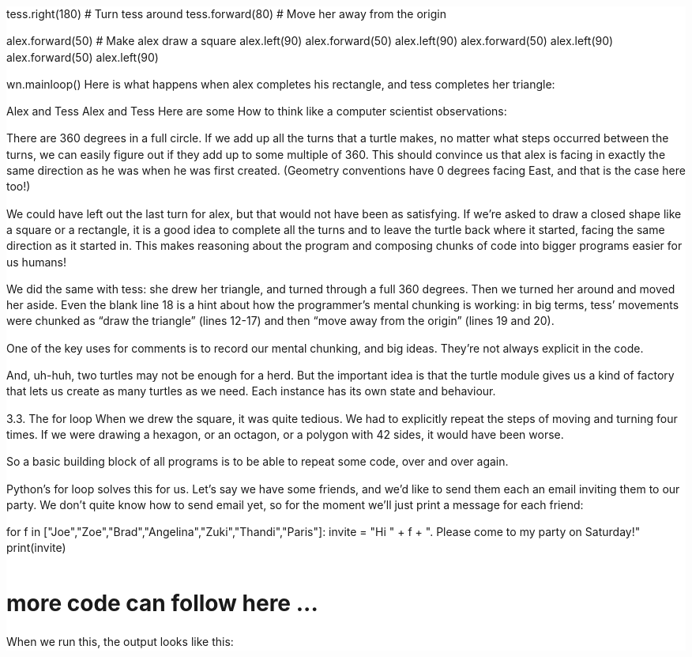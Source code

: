 tess.right(180)              # Turn tess around
tess.forward(80)             # Move her away from the origin

alex.forward(50)             # Make alex draw a square
alex.left(90)
alex.forward(50)
alex.left(90)
alex.forward(50)
alex.left(90)
alex.forward(50)
alex.left(90)

wn.mainloop()
Here is what happens when alex completes his rectangle, and tess completes her triangle:

Alex and Tess
Alex and Tess
Here are some How to think like a computer scientist observations:

There are 360 degrees in a full circle. If we add up all the turns that a turtle makes, no matter what steps occurred between the turns, we can easily figure out if they add up to some multiple of 360. This should convince us that alex is facing in exactly the same direction as he was when he was first created. (Geometry conventions have 0 degrees facing East, and that is the case here too!)

We could have left out the last turn for alex, but that would not have been as satisfying. If we’re asked to draw a closed shape like a square or a rectangle, it is a good idea to complete all the turns and to leave the turtle back where it started, facing the same direction as it started in. This makes reasoning about the program and composing chunks of code into bigger programs easier for us humans!

We did the same with tess: she drew her triangle, and turned through a full 360 degrees. Then we turned her around and moved her aside. Even the blank line 18 is a hint about how the programmer’s mental chunking is working: in big terms, tess’ movements were chunked as “draw the triangle” (lines 12-17) and then “move away from the origin” (lines 19 and 20).

One of the key uses for comments is to record our mental chunking, and big ideas. They’re not always explicit in the code.

And, uh-huh, two turtles may not be enough for a herd. But the important idea is that the turtle module gives us a kind of factory that lets us create as many turtles as we need. Each instance has its own state and behaviour.

3.3. The for loop
When we drew the square, it was quite tedious. We had to explicitly repeat the steps of moving and turning four times. If we were drawing a hexagon, or an octagon, or a polygon with 42 sides, it would have been worse.

So a basic building block of all programs is to be able to repeat some code, over and over again.

Python’s for loop solves this for us. Let’s say we have some friends, and we’d like to send them each an email inviting them to our party. We don’t quite know how to send email yet, so for the moment we’ll just print a message for each friend:

for f in ["Joe","Zoe","Brad","Angelina","Zuki","Thandi","Paris"]:
    invite = "Hi " + f + ".  Please come to my party on Saturday!"
    print(invite)
# more code can follow here ...
When we run this, the output looks like this:
